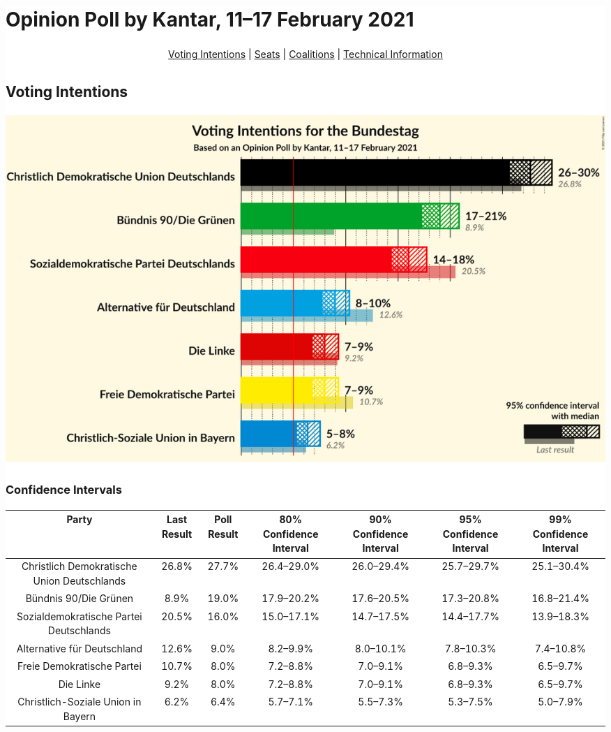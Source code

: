 # Opinion Poll by Kantar, 11–17 February 2021

<p align="center"><a href="#voting-intentions">Voting Intentions</a> | <a href="#seats">Seats</a> | <a href="#coalitions">Coalitions</a> | <a href="#technical-information">Technical Information</a></p>

## Voting Intentions

![Graph with voting intentions not yet produced](2021-02-17-Kantar.png "Voting Intentions")

### Confidence Intervals

| Party | Last Result | Poll Result | 80% Confidence Interval | 90% Confidence Interval | 95% Confidence Interval | 99% Confidence Interval |
|:-----:|:-----------:|:-----------:|:-----------------------:|:-----------------------:|:-----------------------:|:-----------------------:|
| Christlich Demokratische Union Deutschlands | 26.8% | 27.7% | 26.4–29.0% |26.0–29.4% |25.7–29.7% |25.1–30.4% |
| Bündnis 90/Die Grünen | 8.9% | 19.0% | 17.9–20.2% |17.6–20.5% |17.3–20.8% |16.8–21.4% |
| Sozialdemokratische Partei Deutschlands | 20.5% | 16.0% | 15.0–17.1% |14.7–17.5% |14.4–17.7% |13.9–18.3% |
| Alternative für Deutschland | 12.6% | 9.0% | 8.2–9.9% |8.0–10.1% |7.8–10.3% |7.4–10.8% |
| Freie Demokratische Partei | 10.7% | 8.0% | 7.2–8.8% |7.0–9.1% |6.8–9.3% |6.5–9.7% |
| Die Linke | 9.2% | 8.0% | 7.2–8.8% |7.0–9.1% |6.8–9.3% |6.5–9.7% |
| Christlich-Soziale Union in Bayern | 6.2% | 6.4% | 5.7–7.1% |5.5–7.3% |5.3–7.5% |5.0–7.9% |
